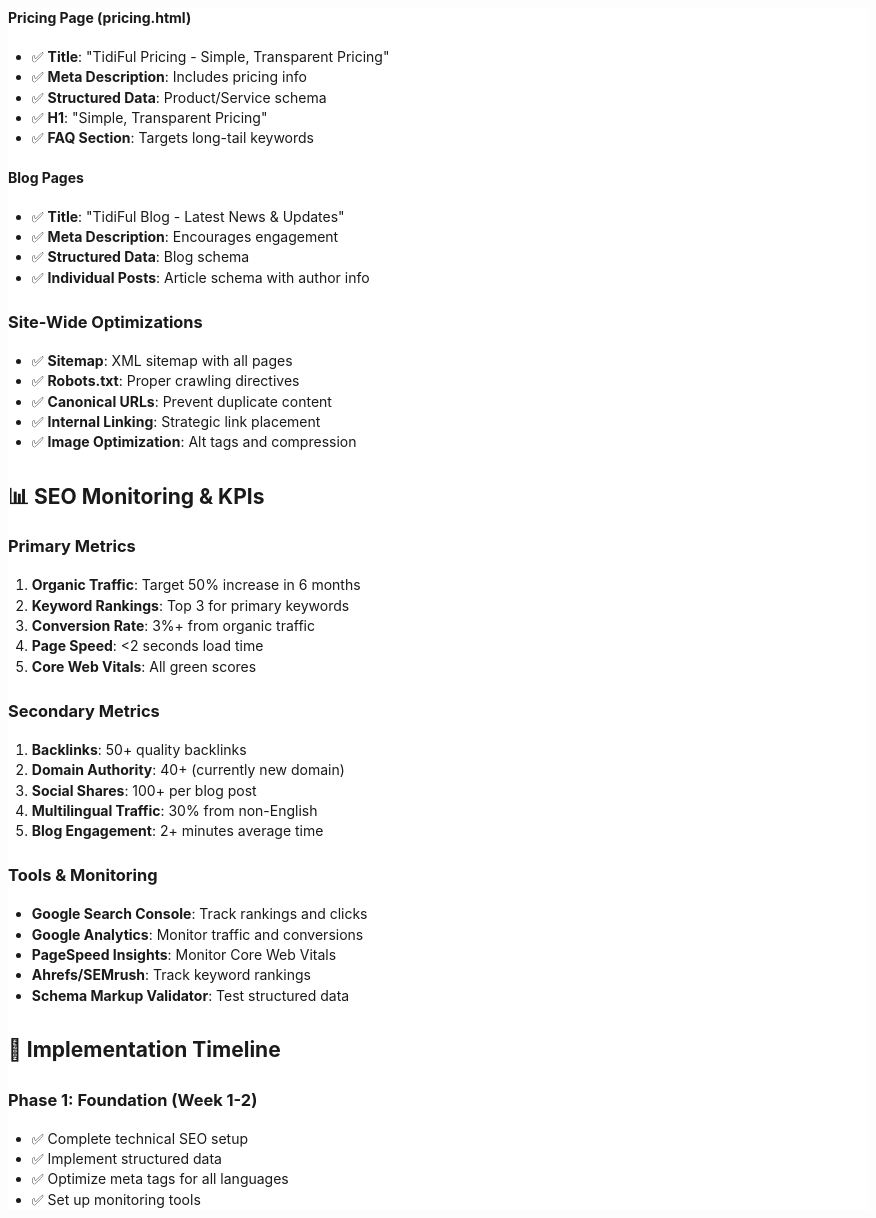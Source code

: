 #### **Pricing Page (pricing.html)**
- ✅ **Title**: "TidiFul Pricing - Simple, Transparent Pricing"
- ✅ **Meta Description**: Includes pricing info
- ✅ **Structured Data**: Product/Service schema
- ✅ **H1**: "Simple, Transparent Pricing"
- ✅ **FAQ Section**: Targets long-tail keywords

#### **Blog Pages**
- ✅ **Title**: "TidiFul Blog - Latest News & Updates"
- ✅ **Meta Description**: Encourages engagement
- ✅ **Structured Data**: Blog schema
- ✅ **Individual Posts**: Article schema with author info

### **Site-Wide Optimizations**
- ✅ **Sitemap**: XML sitemap with all pages
- ✅ **Robots.txt**: Proper crawling directives
- ✅ **Canonical URLs**: Prevent duplicate content
- ✅ **Internal Linking**: Strategic link placement
- ✅ **Image Optimization**: Alt tags and compression

## 📊 **SEO Monitoring & KPIs**

### **Primary Metrics**
1. **Organic Traffic**: Target 50% increase in 6 months
2. **Keyword Rankings**: Top 3 for primary keywords
3. **Conversion Rate**: 3%+ from organic traffic
4. **Page Speed**: <2 seconds load time
5. **Core Web Vitals**: All green scores

### **Secondary Metrics**
1. **Backlinks**: 50+ quality backlinks
2. **Domain Authority**: 40+ (currently new domain)
3. **Social Shares**: 100+ per blog post
4. **Multilingual Traffic**: 30% from non-English
5. **Blog Engagement**: 2+ minutes average time

### **Tools & Monitoring**
- **Google Search Console**: Track rankings and clicks
- **Google Analytics**: Monitor traffic and conversions
- **PageSpeed Insights**: Monitor Core Web Vitals
- **Ahrefs/SEMrush**: Track keyword rankings
- **Schema Markup Validator**: Test structured data

## 🚀 **Implementation Timeline**

### **Phase 1: Foundation (Week 1-2)**
- ✅ Complete technical SEO setup
- ✅ Implement structured data
- ✅ Optimize meta tags for all languages
- ✅ Set up monitoring tools
